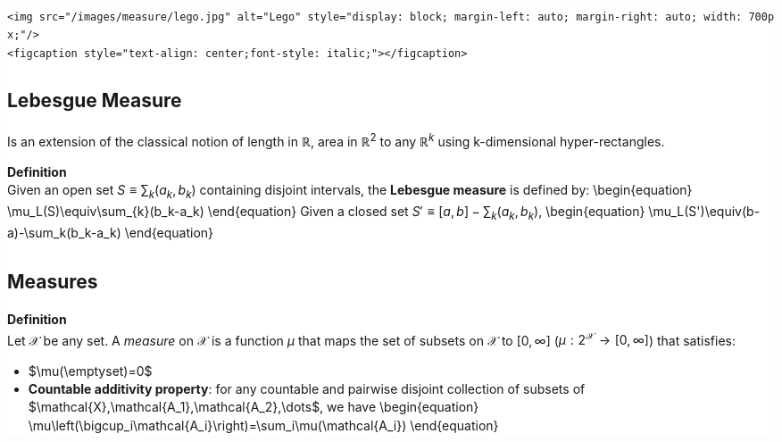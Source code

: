 	<img src="/images/measure/lego.jpg" alt="Lego" style="display: block; margin-left: auto; margin-right: auto; width: 700px;"/>
	<figcaption style="text-align: center;font-style: italic;"></figcaption>
</figure>

## Lebesgue Measure
Is an extension of the classical notion of length in $\mathbb{R}$, area in $\mathbb{R}^2$ to any $\mathbb{R}^k$ using k-dimensional hyper-rectangles.

**Definition**  
Given an open set $S\equiv\sum_k(a_k,b_k)$ containing disjoint intervals, the **Lebesgue measure** is defined by:
\begin{equation}
\mu_L(S)\equiv\sum_{k}(b_k-a_k)
\end{equation}
Given a closed set $S'\equiv[a,b]-\sum_k(a_k,b_k)$,
\begin{equation}
\mu_L(S')\equiv(b-a)-\sum_k(b_k-a_k)
\end{equation}

## Measures
**Definition**  
Let $\mathcal{X}$ be any set. A *measure* on $\mathcal{X}$ is a function $\mu$ that maps the set of subsets on $\mathcal{X}$ to $[0,\infty]$ ($\mu:2^\mathcal{X}\rightarrow[0,\infty]$) that satisfies:
<ul id='roman-list'>
	<li>
		$\mu(\emptyset)=0$
	</li>
	<li>
		<b>Countable additivity property</b>: for any countable and pairwise disjoint collection of subsets of $\mathcal{X},\mathcal{A_1},\mathcal{A_2},\dots$, we have
		\begin{equation}
		\mu\left(\bigcup_i\mathcal{A_i}\right)=\sum_i\mu(\mathcal{A_i})
		\end{equation}

[^1]: If $\mathcal{A_1},\mathcal{A_2}$ were not disjoint, we could define $\mathcal{B_1}=\mathcal{A_1}-\mathcal{A_2}$, $\mathcal{B_2}=\mathcal{A_2}-\mathcal{A_1}$, and $\mathcal{B_3}=\mathcal{A_1}\cap\mathcal{A_2}$. Then the function is equal to $$c_1𝟙_\mathcal{B_1}+c_2𝟙_\mathcal{B_2}+(c_1+c_2)𝟙_\mathcal{B_3}$$.